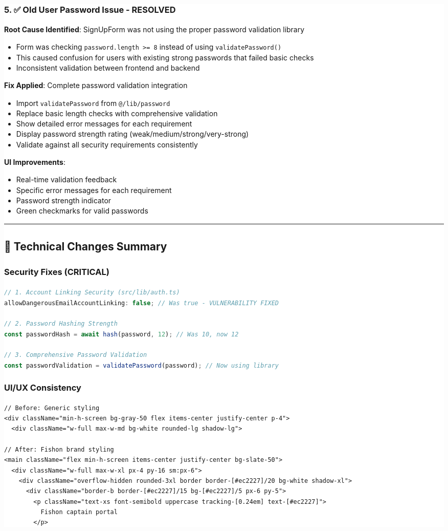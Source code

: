 
### 5. ✅ Old User Password Issue - RESOLVED

**Root Cause Identified**: SignUpForm was not using the proper password validation library

- Form was checking `password.length >= 8` instead of using `validatePassword()`
- This caused confusion for users with existing strong passwords that failed basic checks
- Inconsistent validation between frontend and backend

**Fix Applied**: Complete password validation integration

- Import `validatePassword` from `@/lib/password`
- Replace basic length checks with comprehensive validation
- Show detailed error messages for each requirement
- Display password strength rating (weak/medium/strong/very-strong)
- Validate against all security requirements consistently

**UI Improvements**:

- Real-time validation feedback
- Specific error messages for each requirement
- Password strength indicator
- Green checkmarks for valid passwords

---

## 🔧 Technical Changes Summary

### Security Fixes (CRITICAL)

```typescript
// 1. Account Linking Security (src/lib/auth.ts)
allowDangerousEmailAccountLinking: false; // Was true - VULNERABILITY FIXED

// 2. Password Hashing Strength
const passwordHash = await hash(password, 12); // Was 10, now 12

// 3. Comprehensive Password Validation
const passwordValidation = validatePassword(password); // Now using library
```

### UI/UX Consistency

```tsx
// Before: Generic styling
<div className="min-h-screen bg-gray-50 flex items-center justify-center p-4">
  <div className="w-full max-w-md bg-white rounded-lg shadow-lg">

// After: Fishon brand styling
<main className="flex min-h-screen items-center justify-center bg-slate-50">
  <div className="w-full max-w-xl px-4 py-16 sm:px-6">
    <div className="overflow-hidden rounded-3xl border border-[#ec2227]/20 bg-white shadow-xl">
      <div className="border-b border-[#ec2227]/15 bg-[#ec2227]/5 px-6 py-5">
        <p className="text-xs font-semibold uppercase tracking-[0.24em] text-[#ec2227]">
          Fishon captain portal
        </p>
```
